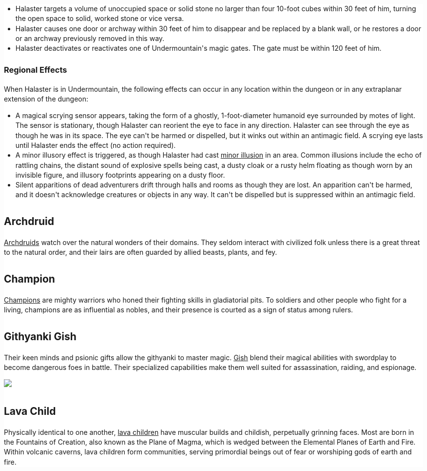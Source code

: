 - Halaster targets a volume of unoccupied space or solid stone no larger than four 10-foot cubes within 30 feet of him, turning the open space to solid, worked stone or vice versa.  
- Halaster causes one door or archway within 30 feet of him to disappear and be replaced by a blank wall, or he restores a door or an archway previously removed in this way.  
- Halaster deactivates or reactivates one of Undermountain's magic gates. The gate must be within 120 feet of him.  

### Regional Effects

When Halaster is in Undermountain, the following effects can occur in any location within the dungeon or in any extraplanar extension of the dungeon:

- A magical scrying sensor appears, taking the form of a ghostly, 1-foot-diameter humanoid eye surrounded by motes of light. The sensor is stationary, though Halaster can reorient the eye to face in any direction. Halaster can see through the eye as though he was in its space. The eye can't be harmed or dispelled, but it winks out within an antimagic field. A scrying eye lasts until Halaster ends the effect (no action required).  
- A minor illusory effect is triggered, as though Halaster had cast [minor illusion](Mechanics/spells/minor-illusion.md) in an area. Common illusions include the echo of rattling chains, the distant sound of explosive spells being cast, a dusty cloak or a rusty helm floating as though worn by an invisible figure, and illusory footprints appearing on a dusty floor.  
- Silent apparitions of dead adventurers drift through halls and rooms as though they are lost. An apparition can't be harmed, and it doesn't acknowledge creatures or objects in any way. It can't be dispelled but is suppressed within an antimagic field.  

## Archdruid

[Archdruids](Mechanics/bestiary/humanoid/archdruid-mpmm.md) watch over the natural wonders of their domains. They seldom interact with civilized folk unless there is a great threat to the natural order, and their lairs are often guarded by allied beasts, plants, and fey.

## Champion

[Champions](Mechanics/bestiary/humanoid/champion-mpmm.md) are mighty warriors who honed their fighting skills in gladiatorial pits. To soldiers and other people who fight for a living, champions are as influential as nobles, and their presence is courted as a sign of status among rulers.

## Githyanki Gish

Their keen minds and psionic gifts allow the githyanki to master magic. [Gish](Mechanics/bestiary/humanoid/githyanki-gish-mpmm.md) blend their magical abilities with swordplay to become dangerous foes in battle. Their specialized capabilities make them well suited for assassination, raiding, and espionage.

![](https://raw.githubusercontent.com/5etools-mirror-3/5etools-img/main/adventure/WDMM/088-636609838742538624.webp#center)

## Lava Child

Physically identical to one another, [lava children](Mechanics/bestiary/humanoid/lava-child-wdmm.md) have muscular builds and childish, perpetually grinning faces. Most are born in the Fountains of Creation, also known as the Plane of Magma, which is wedged between the Elemental Planes of Earth and Fire. Within volcanic caverns, lava children form communities, serving primordial beings out of fear or worshiping gods of earth and fire.
